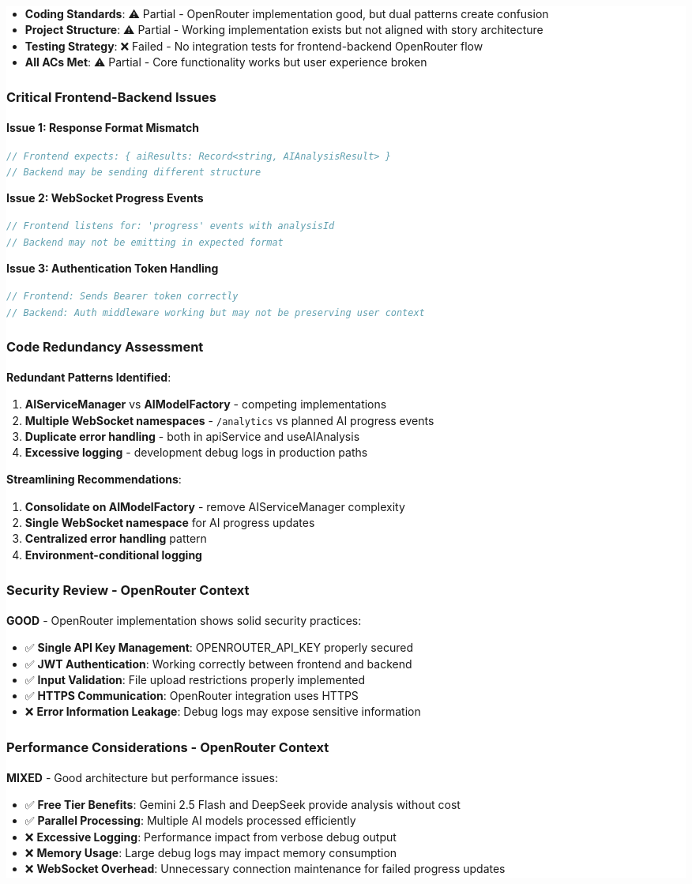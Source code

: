 - **Coding Standards**: ⚠️ Partial - OpenRouter implementation good, but dual patterns create confusion
- **Project Structure**: ⚠️ Partial - Working implementation exists but not aligned with story architecture  
- **Testing Strategy**: ❌ Failed - No integration tests for frontend-backend OpenRouter flow
- **All ACs Met**: ⚠️ Partial - Core functionality works but user experience broken

### Critical Frontend-Backend Issues

**Issue 1: Response Format Mismatch**
```typescript
// Frontend expects: { aiResults: Record<string, AIAnalysisResult> }
// Backend may be sending different structure
```

**Issue 2: WebSocket Progress Events**
```typescript
// Frontend listens for: 'progress' events with analysisId
// Backend may not be emitting in expected format
```

**Issue 3: Authentication Token Handling**
```typescript
// Frontend: Sends Bearer token correctly
// Backend: Auth middleware working but may not be preserving user context
```

### Code Redundancy Assessment

**Redundant Patterns Identified**:
1. **AIServiceManager** vs **AIModelFactory** - competing implementations
2. **Multiple WebSocket namespaces** - `/analytics` vs planned AI progress events
3. **Duplicate error handling** - both in apiService and useAIAnalysis
4. **Excessive logging** - development debug logs in production paths

**Streamlining Recommendations**:
1. **Consolidate on AIModelFactory** - remove AIServiceManager complexity
2. **Single WebSocket namespace** for AI progress updates
3. **Centralized error handling** pattern
4. **Environment-conditional logging**

### Security Review - OpenRouter Context

**GOOD** - OpenRouter implementation shows solid security practices:
- ✅ **Single API Key Management**: OPENROUTER_API_KEY properly secured
- ✅ **JWT Authentication**: Working correctly between frontend and backend
- ✅ **Input Validation**: File upload restrictions properly implemented
- ✅ **HTTPS Communication**: OpenRouter integration uses HTTPS
- ❌ **Error Information Leakage**: Debug logs may expose sensitive information

### Performance Considerations - OpenRouter Context

**MIXED** - Good architecture but performance issues:
- ✅ **Free Tier Benefits**: Gemini 2.5 Flash and DeepSeek provide analysis without cost
- ✅ **Parallel Processing**: Multiple AI models processed efficiently
- ❌ **Excessive Logging**: Performance impact from verbose debug output
- ❌ **Memory Usage**: Large debug logs may impact memory consumption
- ❌ **WebSocket Overhead**: Unnecessary connection maintenance for failed progress updates
